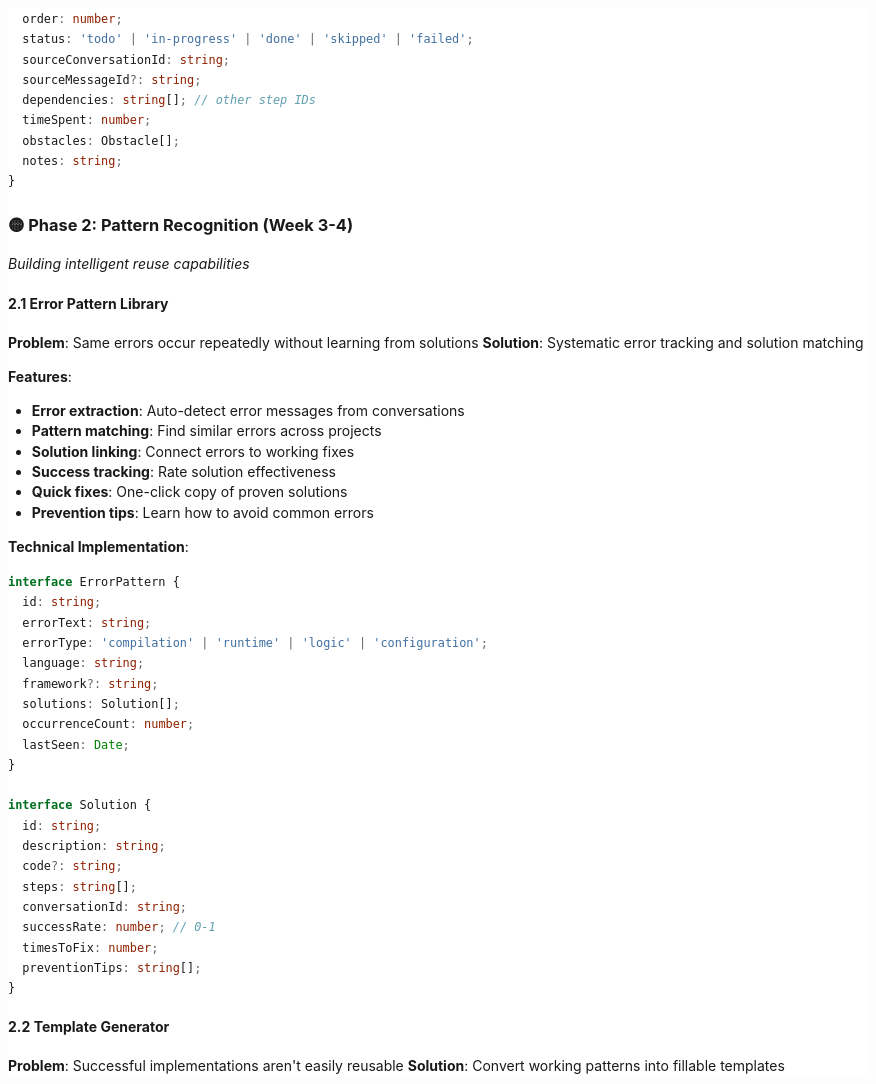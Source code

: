 ```typescript
  order: number;
  status: 'todo' | 'in-progress' | 'done' | 'skipped' | 'failed';
  sourceConversationId: string;
  sourceMessageId?: string;
  dependencies: string[]; // other step IDs
  timeSpent: number;
  obstacles: Obstacle[];
  notes: string;
}
```

### 🟡 Phase 2: Pattern Recognition (Week 3-4)
*Building intelligent reuse capabilities*

#### 2.1 Error Pattern Library
**Problem**: Same errors occur repeatedly without learning from solutions
**Solution**: Systematic error tracking and solution matching

**Features**:
- **Error extraction**: Auto-detect error messages from conversations
- **Pattern matching**: Find similar errors across projects
- **Solution linking**: Connect errors to working fixes
- **Success tracking**: Rate solution effectiveness
- **Quick fixes**: One-click copy of proven solutions
- **Prevention tips**: Learn how to avoid common errors

**Technical Implementation**:
```typescript
interface ErrorPattern {
  id: string;
  errorText: string;
  errorType: 'compilation' | 'runtime' | 'logic' | 'configuration';
  language: string;
  framework?: string;
  solutions: Solution[];
  occurrenceCount: number;
  lastSeen: Date;
}

interface Solution {
  id: string;
  description: string;
  code?: string;
  steps: string[];
  conversationId: string;
  successRate: number; // 0-1
  timesToFix: number;
  preventionTips: string[];
}
```

#### 2.2 Template Generator
**Problem**: Successful implementations aren't easily reusable
**Solution**: Convert working patterns into fillable templates
